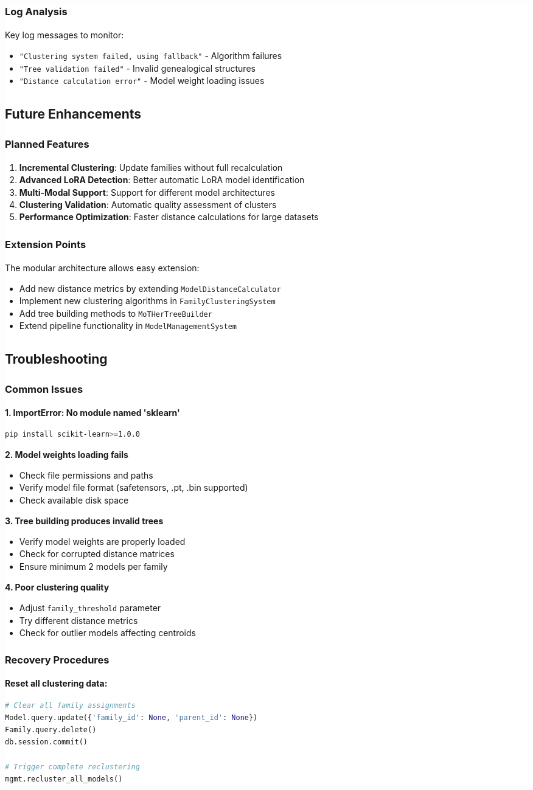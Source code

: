 ### Log Analysis
Key log messages to monitor:
- `"Clustering system failed, using fallback"` - Algorithm failures
- `"Tree validation failed"` - Invalid genealogical structures
- `"Distance calculation error"` - Model weight loading issues

## Future Enhancements

### Planned Features
1. **Incremental Clustering**: Update families without full recalculation
2. **Advanced LoRA Detection**: Better automatic LoRA model identification
3. **Multi-Modal Support**: Support for different model architectures
4. **Clustering Validation**: Automatic quality assessment of clusters
5. **Performance Optimization**: Faster distance calculations for large datasets

### Extension Points
The modular architecture allows easy extension:
- Add new distance metrics by extending `ModelDistanceCalculator`
- Implement new clustering algorithms in `FamilyClusteringSystem`
- Add tree building methods to `MoTHerTreeBuilder`
- Extend pipeline functionality in `ModelManagementSystem`

## Troubleshooting

### Common Issues

**1. ImportError: No module named 'sklearn'**
```bash
pip install scikit-learn>=1.0.0
```

**2. Model weights loading fails**
- Check file permissions and paths
- Verify model file format (safetensors, .pt, .bin supported)
- Check available disk space

**3. Tree building produces invalid trees**
- Verify model weights are properly loaded
- Check for corrupted distance matrices
- Ensure minimum 2 models per family

**4. Poor clustering quality**
- Adjust `family_threshold` parameter
- Try different distance metrics
- Check for outlier models affecting centroids

### Recovery Procedures

**Reset all clustering data:**
```python
# Clear all family assignments
Model.query.update({'family_id': None, 'parent_id': None})
Family.query.delete()
db.session.commit()

# Trigger complete reclustering
mgmt.recluster_all_models()
```
